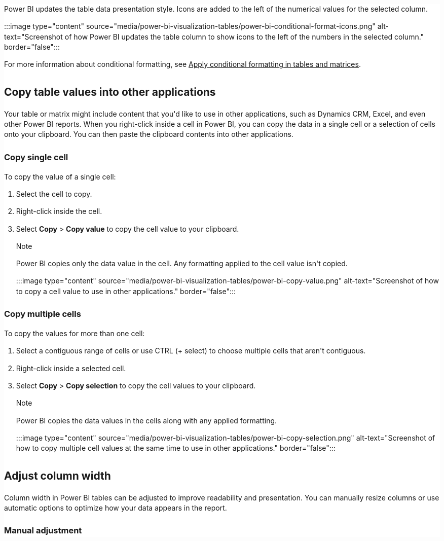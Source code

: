    Power BI updates the table data presentation style. Icons are added to the left of the numerical values for the selected column.

   :::image type="content" source="media/power-bi-visualization-tables/power-bi-conditional-format-icons.png" alt-text="Screenshot of how Power BI updates the table column to show icons to the left of the numbers in the selected column." border="false":::

For more information about conditional formatting, see [Apply conditional formatting in tables and matrices](../create-reports/desktop-conditional-table-formatting.md).

## Copy table values into other applications

Your table or matrix might include content that you'd like to use in other applications, such as Dynamics CRM, Excel, and even other Power BI reports. When you right-click inside a cell in Power BI, you can copy the data in a single cell or a selection of cells onto your clipboard. You can then paste the clipboard contents into other applications.

### Copy single cell

To copy the value of a single cell:

1. Select the cell to copy.
1. Right-click inside the cell.
1. Select **Copy** > **Copy value** to copy the cell value to your clipboard.

   > [!NOTE]
   > Power BI copies only the data value in the cell. Any formatting applied to the cell value isn't copied.

   :::image type="content" source="media/power-bi-visualization-tables/power-bi-copy-value.png" alt-text="Screenshot of how to copy a cell value to use in other applications." border="false":::

### Copy multiple cells

To copy the values for more than one cell:

1. Select a contiguous range of cells or use CTRL (+ select) to choose multiple cells that aren't contiguous.
1. Right-click inside a selected cell.
1. Select **Copy** > **Copy selection** to copy the cell values to your clipboard.

   > [!NOTE]
   > Power BI copies the data values in the cells along with any applied formatting.

   :::image type="content" source="media/power-bi-visualization-tables/power-bi-copy-selection.png" alt-text="Screenshot of how to copy multiple cell values at the same time to use in other applications." border="false":::

## Adjust column width

Column width in Power BI tables can be adjusted to improve readability and presentation. You can manually resize columns or use automatic options to optimize how your data appears in the report.

### Manual adjustment
